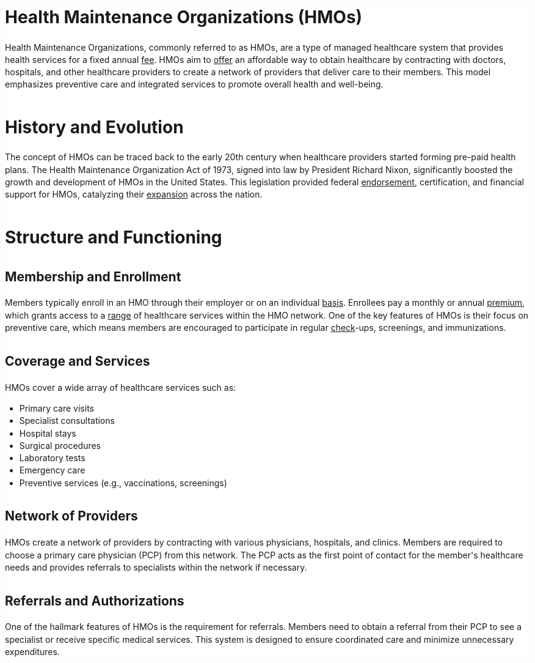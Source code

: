 # Health Maintenance Organizations (HMOs)

Health Maintenance Organizations, commonly referred to as HMOs, are a type of managed healthcare system that provides health services for a fixed annual [fee](../f/fee.md). HMOs aim to [offer](../o/offer.md) an affordable way to obtain healthcare by contracting with doctors, hospitals, and other healthcare providers to create a network of providers that deliver care to their members. This model emphasizes preventive care and integrated services to promote overall health and well-being.

# History and Evolution

The concept of HMOs can be traced back to the early 20th century when healthcare providers started forming pre-paid health plans. The Health Maintenance Organization Act of 1973, signed into law by President Richard Nixon, significantly boosted the growth and development of HMOs in the United States. This legislation provided federal [endorsement](../e/endorsement.md), certification, and financial support for HMOs, catalyzing their [expansion](../e/expansion.md) across the nation.

# Structure and Functioning

## Membership and Enrollment

Members typically enroll in an HMO through their employer or on an individual [basis](../b/basis.md). Enrollees pay a monthly or annual [premium](../p/premium.md), which grants access to a [range](../r/range.md) of healthcare services within the HMO network. One of the key features of HMOs is their focus on preventive care, which means members are encouraged to participate in regular [check](../c/check.md)-ups, screenings, and immunizations.

## Coverage and Services

HMOs cover a wide array of healthcare services such as:
- Primary care visits
- Specialist consultations
- Hospital stays
- Surgical procedures
- Laboratory tests
- Emergency care
- Preventive services (e.g., vaccinations, screenings)

## Network of Providers

HMOs create a network of providers by contracting with various physicians, hospitals, and clinics. Members are required to choose a primary care physician (PCP) from this network. The PCP acts as the first point of contact for the member's healthcare needs and provides referrals to specialists within the network if necessary.

## Referrals and Authorizations

One of the hallmark features of HMOs is the requirement for referrals. Members need to obtain a referral from their PCP to see a specialist or receive specific medical services. This system is designed to ensure coordinated care and minimize unnecessary expenditures.
